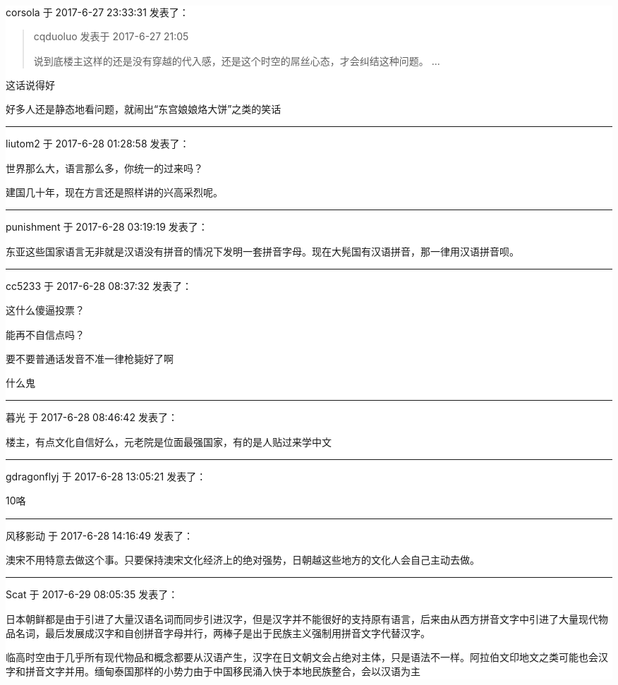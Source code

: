 corsola 于 2017-6-27 23:33:31 发表了：

> cqduoluo 发表于 2017-6-27 21:05
> 
> 说到底楼主这样的还是没有穿越的代入感，还是这个时空的屌丝心态，才会纠结这种问题。 ...



这话说得好

好多人还是静态地看问题，就闹出“东宫娘娘烙大饼”之类的笑话

---------

liutom2 于 2017-6-28 01:28:58 发表了：

世界那么大，语言那么多，你统一的过来吗？

建国几十年，现在方言还是照样讲的兴高采烈呢。

---------

punishment 于 2017-6-28 03:19:19 发表了：

东亚这些国家语言无非就是汉语没有拼音的情况下发明一套拼音字母。现在大髡国有汉语拼音，那一律用汉语拼音呗。

---------

cc5233 于 2017-6-28 08:37:32 发表了：

这什么傻逼投票？

能再不自信点吗？

要不要普通话发音不准一律枪毙好了啊

什么鬼

---------

暮光 于 2017-6-28 08:46:42 发表了：

楼主，有点文化自信好么，元老院是位面最强国家，有的是人贴过来学中文

---------

gdragonflyj 于 2017-6-28 13:05:21 发表了：

10咯

---------

风移影动 于 2017-6-28 14:16:49 发表了：

澳宋不用特意去做这个事。只要保持澳宋文化经济上的绝对强势，日朝越这些地方的文化人会自己主动去做。

---------

Scat 于 2017-6-29 08:05:35 发表了：

日本朝鲜都是由于引进了大量汉语名词而同步引进汉字，但是汉字并不能很好的支持原有语言，后来由从西方拼音文字中引进了大量现代物品名词，最后发展成汉字和自创拼音字母并行，两棒子是出于民族主义强制用拼音文字代替汉字。

临高时空由于几乎所有现代物品和概念都要从汉语产生，汉字在日文朝文会占绝对主体，只是语法不一样。阿拉伯文印地文之类可能也会汉字和拼音文字并用。缅甸泰国那样的小势力由于中国移民涌入快于本地民族整合，会以汉语为主
